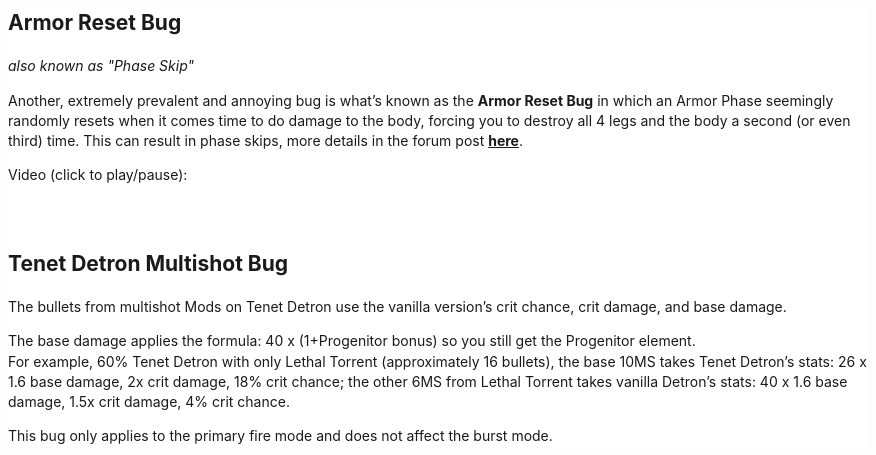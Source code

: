 ## **Armor Reset Bug**
*also known as "Phase Skip"*

Another, extremely prevalent and annoying bug is what’s known as the **Armor Reset Bug** in which an Armor Phase seemingly randomly resets when it comes time to do damage to the body, forcing you to destroy all 4 legs and the body a second (or even third) time. This can result in phase skips, more details in the forum post [__here__](https://forums.warframe.com/topic/1281197-profit-taker-heist-not-granting-mission-rewards/?do=findComment&comment=12331102).

Video (click to play/pause):

<div style="padding-bottom: 20px;">
<video width="100%" onclick="this.paused?this.play():this.pause();arguments[0].preventDefault();" loop muted>
 <source type="video/mp4" src="https://cdn.profit-taker.com/u/armorreset.mp4">
</video>
</div>

## **Tenet Detron Multishot Bug**

The bullets from multishot Mods on Tenet Detron use the vanilla version’s crit chance, crit damage, and base damage.

The base damage applies the formula: 40 x (1+Progenitor bonus) so you still get the Progenitor element.  
For example, 60% Tenet Detron with only Lethal Torrent (approximately 16 bullets), the base 10MS takes Tenet Detron’s stats: 26 x 1.6 base damage, 2x crit damage, 18% crit chance; the other 6MS from Lethal Torrent takes vanilla Detron’s stats: 40 x 1.6 base damage, 1.5x crit damage, 4% crit chance.

This bug only applies to the primary fire mode and does not affect the burst mode.